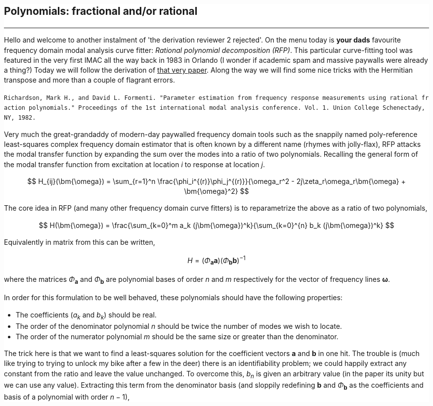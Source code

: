 ## Polynomials: fractional and/or rational
---

Hello and welcome to another instalment of 'the derivation reviewer 2 rejected'. On the menu today is **your dads** favourite frequency domain modal analysis curve fitter: *Rational polynomial decomposition (RFP)*. This particular curve-fitting tool was featured in the very first IMAC all the way back in 1983 in Orlando (I wonder if academic spam and massive paywalls were already a thing?) Today we will follow the derivation of [that very paper](https://citeseerx.ist.psu.edu/document?repid=rep1&type=pdf&doi=b263f0a47cf7636385643893c2c8e5debab409b2). Along the way we will find some nice tricks with the Hermitian transpose and more than a couple of flagrant errors. 

    Richardson, Mark H., and David L. Formenti. "Parameter estimation from frequency response measurements using rational fraction polynomials." Proceedings of the 1st international modal analysis conference. Vol. 1. Union College Schenectady, NY, 1982.


Very much the great-grandaddy of modern-day paywalled frequency domain tools such as the snappily named poly-reference least-squares complex frequency domain estimator that is often known by a different name (rhymes with jolly-flax), RFP attacks the modal transfer function by expanding the sum over the modes into a ratio of two polynomials. Recalling the general form of the modal transfer function from excitation at location $i$ to response at location $j$.

$$
H_{ij}(\bm{\omega}) = \sum_{r=1}^n \frac{\phi_i^{(r)}\phi_j^{(r)}}{\omega_r^2 - 2j\zeta_r\omega_r\bm{\omega} + \bm{\omega}^2}
$$

The core idea in RFP (and many other frequency domain curve fitters) is to reparametrize the above as a ratio of two polynomials,

$$
H(\bm{\omega}) = \frac{\sum_{k=0}^m a_k (j\bm{\omega})^k}{\sum_{k=0}^{n} b_k (j\bm{\omega})^k}
$$

Equivalently in matrix from this can be written,

$$	
H = (\Phi_{\bm{a}} \bm{a}) (\Phi_{\bm{b}} \bm{b})^{-1}
$$

where the matrices $\Phi_{\bm{a}}$ and $\Phi_{\bm{b}}$ are polynomial bases of order $n$ and $m$ respectively for the vector of frequency lines $\bm{\omega}$.

In order for this formulation to be well behaved, these polynomials should have the following properties:

- The coefficients ($a_k$ and $b_k$) should be real.
- The order of the denominator polynomial $n$ should be twice the number of modes we wish to locate.
- The order of the numerator polynomial $m$ should be the same size or greater than the denominator.

The trick here is that we want to find a least-squares solution for the coefficient vectors $\bm{a}$ and $\bm{b}$ in one hit. The trouble is (much like trying to trying to unlock my bike after a few in the deer) there is an identifiability problem; we could happily extract any constant from the ratio and leave the value unchanged. To overcome this, $b_n$ is given an arbitrary value (in the paper its unity but we can use any value). Extracting this term from the denominator basis (and sloppily redefining $\bm{b}$ and $\Phi_{\bm{b}}$ as the coefficients and  basis of a polynomial with order $n-1$),

